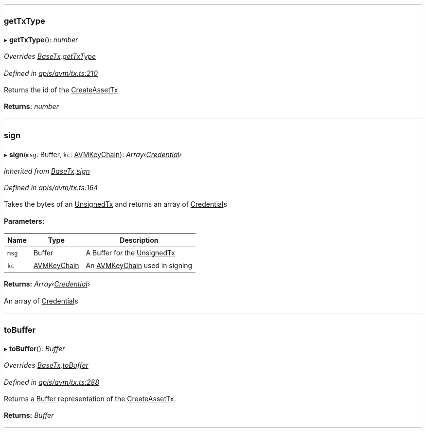 ___

###  getTxType

▸ **getTxType**(): *number*

*Overrides [BaseTx](_apis_avm_tx_.basetx.md).[getTxType](_apis_avm_tx_.basetx.md#gettxtype)*

*Defined in [apis/avm/tx.ts:210](https://github.com/ava-labs/slopes/blob/2d2915d/src/apis/avm/tx.ts#L210)*

Returns the id of the [CreateAssetTx](_apis_avm_tx_.createassettx.md)

**Returns:** *number*

___

###  sign

▸ **sign**(`msg`: Buffer, `kc`: [AVMKeyChain](_apis_avm_keychain_.avmkeychain.md)): *Array‹[Credential](_apis_avm_credentials_.credential.md)›*

*Inherited from [BaseTx](_apis_avm_tx_.basetx.md).[sign](_apis_avm_tx_.basetx.md#sign)*

*Defined in [apis/avm/tx.ts:164](https://github.com/ava-labs/slopes/blob/2d2915d/src/apis/avm/tx.ts#L164)*

Takes the bytes of an [UnsignedTx](_apis_avm_tx_.unsignedtx.md) and returns an array of [Credential](_apis_avm_credentials_.credential.md)s

**Parameters:**

Name | Type | Description |
------ | ------ | ------ |
`msg` | Buffer | A Buffer for the [UnsignedTx](_apis_avm_tx_.unsignedtx.md) |
`kc` | [AVMKeyChain](_apis_avm_keychain_.avmkeychain.md) | An [AVMKeyChain](_apis_avm_keychain_.avmkeychain.md) used in signing  |

**Returns:** *Array‹[Credential](_apis_avm_credentials_.credential.md)›*

An array of [Credential](_apis_avm_credentials_.credential.md)s

___

###  toBuffer

▸ **toBuffer**(): *Buffer*

*Overrides [BaseTx](_apis_avm_tx_.basetx.md).[toBuffer](_apis_avm_tx_.basetx.md#tobuffer)*

*Defined in [apis/avm/tx.ts:288](https://github.com/ava-labs/slopes/blob/2d2915d/src/apis/avm/tx.ts#L288)*

Returns a [Buffer](https://github.com/feross/buffer) representation of the [CreateAssetTx](_apis_avm_tx_.createassettx.md).

**Returns:** *Buffer*

___

